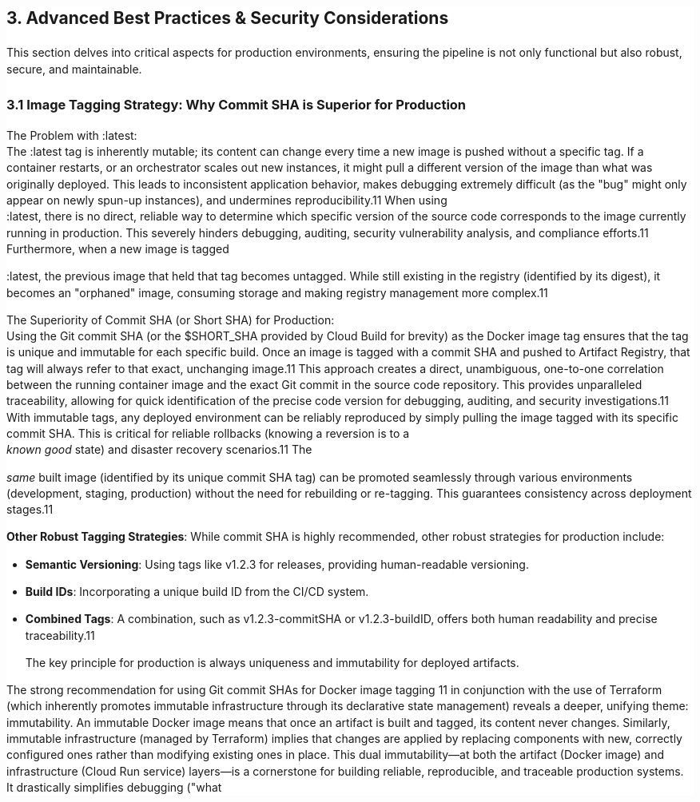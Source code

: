 ## **3\. Advanced Best Practices & Security Considerations**

This section delves into critical aspects for production environments, ensuring the pipeline is not only functional but also robust, secure, and maintainable.

### **3.1 Image Tagging Strategy: Why Commit SHA is Superior for Production**

The Problem with :latest:  
The :latest tag is inherently mutable; its content can change every time a new image is pushed without a specific tag. If a container restarts, or an orchestrator scales out new instances, it might pull a different version of the image than what was originally deployed. This leads to inconsistent application behavior, makes debugging extremely difficult (as the "bug" might only appear on newly spun-up instances), and undermines reproducibility.11 When using  
:latest, there is no direct, reliable way to determine which specific version of the source code corresponds to the image currently running in production. This severely hinders debugging, auditing, security vulnerability analysis, and compliance efforts.11 Furthermore, when a new image is tagged

:latest, the previous image that held that tag becomes untagged. While still existing in the registry (identified by its digest), it becomes an "orphaned" image, consuming storage and making registry management more complex.11

The Superiority of Commit SHA (or Short SHA) for Production:  
Using the Git commit SHA (or the $SHORT\_SHA provided by Cloud Build for brevity) as the Docker image tag ensures that the tag is unique and immutable for each specific build. Once an image is tagged with a commit SHA and pushed to Artifact Registry, that tag will always refer to that exact, unchanging image.11 This approach creates a direct, unambiguous, one-to-one correlation between the running container image and the exact Git commit in the source code repository. This provides unparalleled traceability, allowing for quick identification of the precise code version for debugging, auditing, and security investigations.11 With immutable tags, any deployed environment can be reliably reproduced by simply pulling the image tagged with its specific commit SHA. This is critical for reliable rollbacks (knowing a reversion is to a  
*known good* state) and disaster recovery scenarios.11 The

*same* built image (identified by its unique commit SHA tag) can be promoted seamlessly through various environments (development, staging, production) without the need for rebuilding or re-tagging. This guarantees consistency across deployment stages.11

**Other Robust Tagging Strategies**: While commit SHA is highly recommended, other robust strategies for production include:

* **Semantic Versioning**: Using tags like v1.2.3 for releases, providing human-readable versioning.  
* **Build IDs**: Incorporating a unique build ID from the CI/CD system.  
* **Combined Tags**: A combination, such as v1.2.3-commitSHA or v1.2.3-buildID, offers both human readability and precise traceability.11

  The key principle for production is always uniqueness and immutability for deployed artifacts.

The strong recommendation for using Git commit SHAs for Docker image tagging 11 in conjunction with the use of Terraform (which inherently promotes immutable infrastructure through its declarative state management) reveals a deeper, unifying theme: immutability. An immutable Docker image means that once an artifact is built and tagged, its content never changes. Similarly, immutable infrastructure (managed by Terraform) implies that changes are applied by replacing components with new, correctly configured ones rather than modifying existing ones in place. This dual immutability—at both the artifact (Docker image) and infrastructure (Cloud Run service) layers—is a cornerstone for building reliable, reproducible, and traceable production systems. It drastically simplifies debugging ("what
